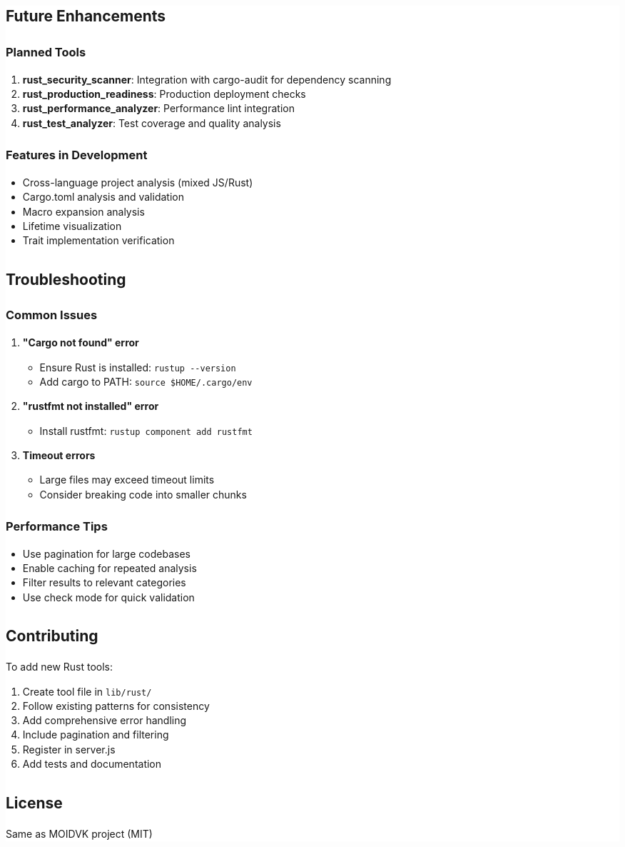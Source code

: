 ## Future Enhancements

### Planned Tools
1. **rust_security_scanner**: Integration with cargo-audit for dependency scanning
2. **rust_production_readiness**: Production deployment checks
3. **rust_performance_analyzer**: Performance lint integration
4. **rust_test_analyzer**: Test coverage and quality analysis

### Features in Development
- Cross-language project analysis (mixed JS/Rust)
- Cargo.toml analysis and validation
- Macro expansion analysis
- Lifetime visualization
- Trait implementation verification

## Troubleshooting

### Common Issues

1. **"Cargo not found" error**
   - Ensure Rust is installed: `rustup --version`
   - Add cargo to PATH: `source $HOME/.cargo/env`

2. **"rustfmt not installed" error**
   - Install rustfmt: `rustup component add rustfmt`

3. **Timeout errors**
   - Large files may exceed timeout limits
   - Consider breaking code into smaller chunks

### Performance Tips

- Use pagination for large codebases
- Enable caching for repeated analysis
- Filter results to relevant categories
- Use check mode for quick validation

## Contributing

To add new Rust tools:

1. Create tool file in `lib/rust/`
2. Follow existing patterns for consistency
3. Add comprehensive error handling
4. Include pagination and filtering
5. Register in server.js
6. Add tests and documentation

## License

Same as MOIDVK project (MIT)